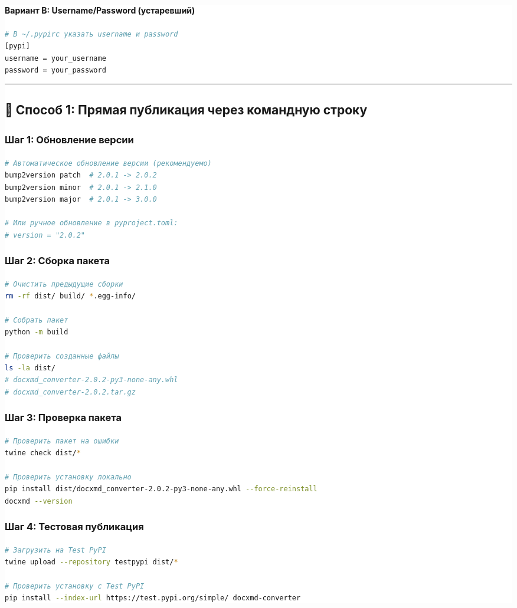 #### Вариант B: Username/Password (устаревший)
```bash
# В ~/.pypirc указать username и password
[pypi]
username = your_username
password = your_password
```

---

## 🚀 Способ 1: Прямая публикация через командную строку

### Шаг 1: Обновление версии

```bash
# Автоматическое обновление версии (рекомендуемо)
bump2version patch  # 2.0.1 -> 2.0.2
bump2version minor  # 2.0.1 -> 2.1.0
bump2version major  # 2.0.1 -> 3.0.0

# Или ручное обновление в pyproject.toml:
# version = "2.0.2"
```

### Шаг 2: Сборка пакета

```bash
# Очистить предыдущие сборки
rm -rf dist/ build/ *.egg-info/

# Собрать пакет
python -m build

# Проверить созданные файлы
ls -la dist/
# docxmd_converter-2.0.2-py3-none-any.whl
# docxmd_converter-2.0.2.tar.gz
```

### Шаг 3: Проверка пакета

```bash
# Проверить пакет на ошибки
twine check dist/*

# Проверить установку локально
pip install dist/docxmd_converter-2.0.2-py3-none-any.whl --force-reinstall
docxmd --version
```

### Шаг 4: Тестовая публикация

```bash
# Загрузить на Test PyPI
twine upload --repository testpypi dist/*

# Проверить установку с Test PyPI
pip install --index-url https://test.pypi.org/simple/ docxmd-converter
```
